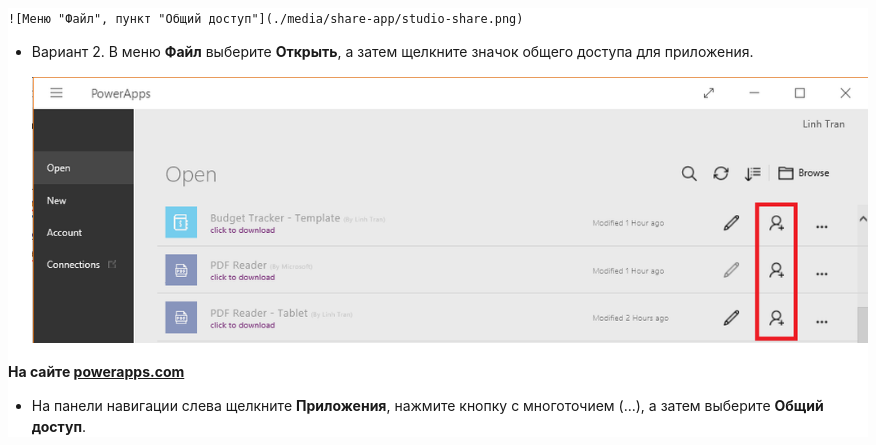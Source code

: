     ![Меню "Файл", пункт "Общий доступ"](./media/share-app/studio-share.png)
* Вариант 2. В меню **Файл** выберите **Открыть**, а затем щелкните значок общего доступа для приложения.
  
    ![Многоточие и значок общего доступа](./media/share-app/studio-share-icon.png)

**На сайте [powerapps.com](http://web.powerapps.com)**

* На панели навигации слева щелкните **Приложения**, нажмите кнопку с многоточием (...), а затем выберите **Общий доступ**.
  
